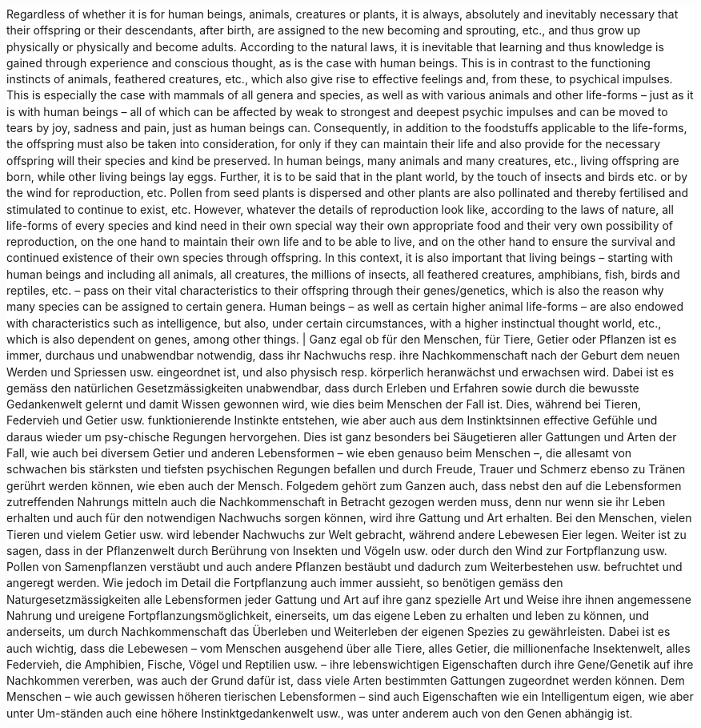 Regardless of whether it is for human beings, animals, creatures or plants, it is always, absolutely and inevitably necessary that their offspring or their descendants, after birth, are assigned to the new becoming and sprouting, etc., and thus grow up physically or physically and become adults. According to the natural laws, it is inevitable that learning and thus knowledge is gained through experience and conscious thought, as is the case with human beings. This is in contrast to the functioning instincts of animals, feathered creatures, etc., which also give rise to effective feelings and, from these, to psychical impulses. This is especially the case with mammals of all genera and species, as well as with various animals and other life-forms – just as it is with human beings – all of which can be affected by weak to strongest and deepest psychic impulses and can be moved to tears by joy, sadness and pain, just as human beings can. Consequently, in addition to the foodstuffs applicable to the life-forms, the offspring must also be taken into consideration, for only if they can maintain their life and also provide for the necessary offspring will their species and kind be preserved. In human beings, many animals and many creatures, etc., living offspring are born, while other living beings lay eggs. Further, it is to be said that in the plant world, by the touch of insects and birds etc. or by the wind for reproduction, etc. Pollen from seed plants is dispersed and other plants are also pollinated and thereby fertilised and stimulated to continue to exist, etc. However, whatever the details of reproduction look like, according to the laws of nature, all life-forms of every species and kind need in their own special way their own appropriate food and their very own possibility of reproduction, on the one hand to maintain their own life and to be able to live, and on the other hand to ensure the survival and continued existence of their own species through offspring. In this context, it is also important that living beings – starting with human beings and including all animals, all creatures, the millions of insects, all feathered creatures, amphibians, fish, birds and reptiles, etc. – pass on their vital characteristics to their offspring through their genes/genetics, which is also the reason why many species can be assigned to certain genera. Human beings – as well as certain higher animal life-forms – are also endowed with characteristics such as intelligence, but also, under certain circumstances, with a higher instinctual thought world, etc., which is also dependent on genes, among other things.  | Ganz egal ob für den Menschen, für Tiere, Getier oder Pflanzen ist es immer, durchaus und unabwendbar notwendig, dass ihr Nachwuchs resp. ihre Nachkommenschaft nach der Geburt dem neuen Werden und Spriessen usw. eingeordnet ist, und also physisch resp. körperlich heranwächst und erwachsen wird. Dabei ist es gemäss den natürlichen Gesetzmässigkeiten unabwendbar, dass durch Erleben und Erfahren sowie durch die bewusste Gedankenwelt gelernt und damit Wissen gewonnen wird, wie dies beim Menschen der Fall ist. Dies, während bei Tieren, Federvieh und Getier usw. funktionierende Instinkte entstehen, wie aber auch aus dem Instinktsinnen effective Gefühle und daraus wieder um psy-chische Regungen hervorgehen. Dies ist ganz besonders bei Säugetieren aller Gattungen und Arten der Fall, wie auch bei diversem Getier und anderen Lebensformen – wie eben genauso beim Menschen –, die allesamt von schwachen bis stärksten und tiefsten psychischen Regungen befallen und durch Freude, Trauer und Schmerz ebenso zu Tränen gerührt werden können, wie eben auch der Mensch. Folgedem gehört zum Ganzen auch, dass nebst den auf die Lebensformen zutreffenden Nahrungs mitteln auch die Nachkommenschaft in Betracht gezogen werden muss, denn nur wenn sie ihr Leben erhalten und auch für den notwendigen Nachwuchs sorgen können, wird ihre Gattung und Art erhalten. Bei den Menschen, vielen Tieren und vielem Getier usw. wird lebender Nachwuchs zur Welt gebracht, während andere Lebewesen Eier legen. Weiter ist zu sagen, dass in der Pflanzenwelt durch Berührung von Insekten und Vögeln usw. oder durch den Wind zur Fortpflanzung usw. Pollen von Samenpflanzen verstäubt und auch andere Pflanzen bestäubt und dadurch zum Weiterbestehen usw. befruchtet und angeregt werden. Wie jedoch im Detail die Fortpflanzung auch immer aussieht, so benötigen gemäss den Naturgesetzmässigkeiten alle Lebensformen jeder Gattung und Art auf ihre ganz spezielle Art und Weise ihre ihnen angemessene Nahrung und ureigene Fortpflanzungsmöglichkeit, einerseits, um das eigene Leben zu erhalten und leben zu können, und anderseits, um durch Nachkommenschaft das Überleben und Weiterleben der eigenen Spezies zu gewährleisten. Dabei ist es auch wichtig, dass die Lebewesen – vom Menschen ausgehend über alle Tiere, alles Getier, die millionenfache Insektenwelt, alles Federvieh, die Amphibien, Fische, Vögel und Reptilien usw. – ihre lebenswichtigen Eigenschaften durch ihre Gene/Genetik auf ihre Nachkommen vererben, was auch der Grund dafür ist, dass viele Arten bestimmten Gattungen zugeordnet werden können. Dem Menschen – wie auch gewissen höheren tierischen Lebensformen – sind auch Eigenschaften wie ein Intelligentum eigen, wie aber unter Um-ständen auch eine höhere Instinktgedankenwelt usw., was unter anderem auch von den Genen abhängig ist.   